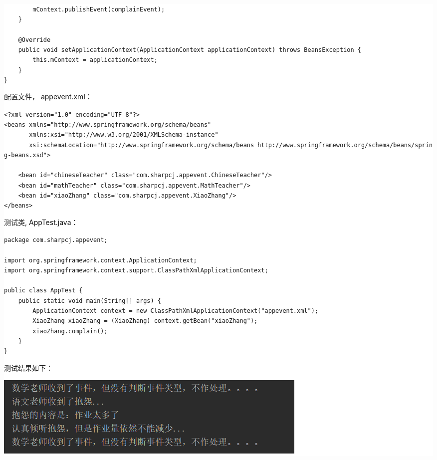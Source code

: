 ```
        mContext.publishEvent(complainEvent);
    }

    @Override
    public void setApplicationContext(ApplicationContext applicationContext) throws BeansException {
        this.mContext = applicationContext;
    }
}
```

配置文件， appevent.xml：

```
<?xml version="1.0" encoding="UTF-8"?>
<beans xmlns="http://www.springframework.org/schema/beans"
       xmlns:xsi="http://www.w3.org/2001/XMLSchema-instance"
       xsi:schemaLocation="http://www.springframework.org/schema/beans http://www.springframework.org/schema/beans/spring-beans.xsd">

    <bean id="chineseTeacher" class="com.sharpcj.appevent.ChineseTeacher"/>
    <bean id="mathTeacher" class="com.sharpcj.appevent.MathTeacher"/>
    <bean id="xiaoZhang" class="com.sharpcj.appevent.XiaoZhang"/>
</beans>
```

测试类, AppTest.java：

```
package com.sharpcj.appevent;

import org.springframework.context.ApplicationContext;
import org.springframework.context.support.ClassPathXmlApplicationContext;

public class AppTest {
    public static void main(String[] args) {
        ApplicationContext context = new ClassPathXmlApplicationContext("appevent.xml");
        XiaoZhang xiaoZhang = (XiaoZhang) context.getBean("xiaoZhang");
        xiaoZhang.complain();
    }
}
```

测试结果如下：

![](/assets/images/技术/编程/java/Spring%20IOC二/pic9.png)
